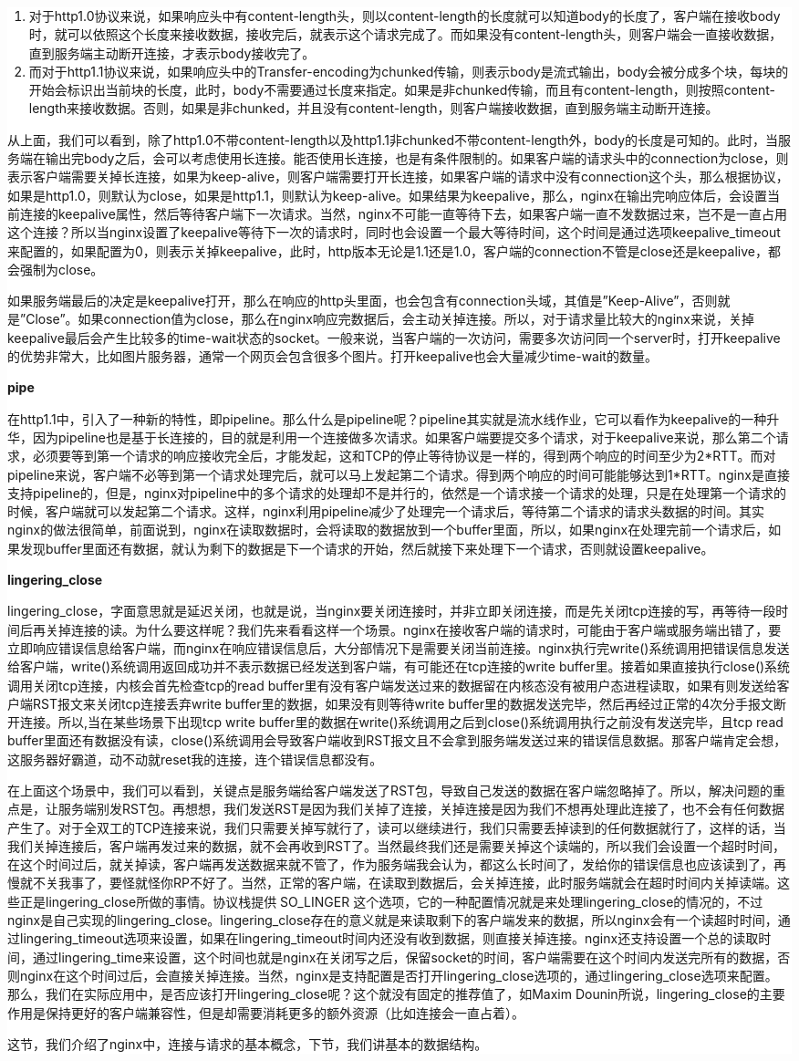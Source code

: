 1. 对于http1.0协议来说，如果响应头中有content-length头，则以content-length的长度就可以知道body的长度了，客户端在接收body时，就可以依照这个长度来接收数据，接收完后，就表示这个请求完成了。而如果没有content-length头，则客户端会一直接收数据，直到服务端主动断开连接，才表示body接收完了。
2. 而对于http1.1协议来说，如果响应头中的Transfer-encoding为chunked传输，则表示body是流式输出，body会被分成多个块，每块的开始会标识出当前块的长度，此时，body不需要通过长度来指定。如果是非chunked传输，而且有content-length，则按照content-length来接收数据。否则，如果是非chunked，并且没有content-length，则客户端接收数据，直到服务端主动断开连接。

从上面，我们可以看到，除了http1.0不带content-length以及http1.1非chunked不带content-length外，body的长度是可知的。此时，当服务端在输出完body之后，会可以考虑使用长连接。能否使用长连接，也是有条件限制的。如果客户端的请求头中的connection为close，则表示客户端需要关掉长连接，如果为keep-alive，则客户端需要打开长连接，如果客户端的请求中没有connection这个头，那么根据协议，如果是http1.0，则默认为close，如果是http1.1，则默认为keep-alive。如果结果为keepalive，那么，nginx在输出完响应体后，会设置当前连接的keepalive属性，然后等待客户端下一次请求。当然，nginx不可能一直等待下去，如果客户端一直不发数据过来，岂不是一直占用这个连接？所以当nginx设置了keepalive等待下一次的请求时，同时也会设置一个最大等待时间，这个时间是通过选项keepalive\_timeout来配置的，如果配置为0，则表示关掉keepalive，此时，http版本无论是1.1还是1.0，客户端的connection不管是close还是keepalive，都会强制为close。

如果服务端最后的决定是keepalive打开，那么在响应的http头里面，也会包含有connection头域，其值是”Keep-Alive”，否则就是”Close”。如果connection值为close，那么在nginx响应完数据后，会主动关掉连接。所以，对于请求量比较大的nginx来说，关掉keepalive最后会产生比较多的time-wait状态的socket。一般来说，当客户端的一次访问，需要多次访问同一个server时，打开keepalive的优势非常大，比如图片服务器，通常一个网页会包含很多个图片。打开keepalive也会大量减少time-wait的数量。

**pipe**

在http1.1中，引入了一种新的特性，即pipeline。那么什么是pipeline呢？pipeline其实就是流水线作业，它可以看作为keepalive的一种升华，因为pipeline也是基于长连接的，目的就是利用一个连接做多次请求。如果客户端要提交多个请求，对于keepalive来说，那么第二个请求，必须要等到第一个请求的响应接收完全后，才能发起，这和TCP的停止等待协议是一样的，得到两个响应的时间至少为2\*RTT。而对pipeline来说，客户端不必等到第一个请求处理完后，就可以马上发起第二个请求。得到两个响应的时间可能能够达到1\*RTT。nginx是直接支持pipeline的，但是，nginx对pipeline中的多个请求的处理却不是并行的，依然是一个请求接一个请求的处理，只是在处理第一个请求的时候，客户端就可以发起第二个请求。这样，nginx利用pipeline减少了处理完一个请求后，等待第二个请求的请求头数据的时间。其实nginx的做法很简单，前面说到，nginx在读取数据时，会将读取的数据放到一个buffer里面，所以，如果nginx在处理完前一个请求后，如果发现buffer里面还有数据，就认为剩下的数据是下一个请求的开始，然后就接下来处理下一个请求，否则就设置keepalive。

**lingering\_close**

lingering\_close，字面意思就是延迟关闭，也就是说，当nginx要关闭连接时，并非立即关闭连接，而是先关闭tcp连接的写，再等待一段时间后再关掉连接的读。为什么要这样呢？我们先来看看这样一个场景。nginx在接收客户端的请求时，可能由于客户端或服务端出错了，要立即响应错误信息给客户端，而nginx在响应错误信息后，大分部情况下是需要关闭当前连接。nginx执行完write\(\)系统调用把错误信息发送给客户端，write\(\)系统调用返回成功并不表示数据已经发送到客户端，有可能还在tcp连接的write buffer里。接着如果直接执行close\(\)系统调用关闭tcp连接，内核会首先检查tcp的read buffer里有没有客户端发送过来的数据留在内核态没有被用户态进程读取，如果有则发送给客户端RST报文来关闭tcp连接丢弃write buffer里的数据，如果没有则等待write buffer里的数据发送完毕，然后再经过正常的4次分手报文断开连接。所以,当在某些场景下出现tcp write buffer里的数据在write\(\)系统调用之后到close\(\)系统调用执行之前没有发送完毕，且tcp read buffer里面还有数据没有读，close\(\)系统调用会导致客户端收到RST报文且不会拿到服务端发送过来的错误信息数据。那客户端肯定会想，这服务器好霸道，动不动就reset我的连接，连个错误信息都没有。

在上面这个场景中，我们可以看到，关键点是服务端给客户端发送了RST包，导致自己发送的数据在客户端忽略掉了。所以，解决问题的重点是，让服务端别发RST包。再想想，我们发送RST是因为我们关掉了连接，关掉连接是因为我们不想再处理此连接了，也不会有任何数据产生了。对于全双工的TCP连接来说，我们只需要关掉写就行了，读可以继续进行，我们只需要丢掉读到的任何数据就行了，这样的话，当我们关掉连接后，客户端再发过来的数据，就不会再收到RST了。当然最终我们还是需要关掉这个读端的，所以我们会设置一个超时时间，在这个时间过后，就关掉读，客户端再发送数据来就不管了，作为服务端我会认为，都这么长时间了，发给你的错误信息也应该读到了，再慢就不关我事了，要怪就怪你RP不好了。当然，正常的客户端，在读取到数据后，会关掉连接，此时服务端就会在超时时间内关掉读端。这些正是lingering\_close所做的事情。协议栈提供 SO\_LINGER 这个选项，它的一种配置情况就是来处理lingering\_close的情况的，不过nginx是自己实现的lingering\_close。lingering\_close存在的意义就是来读取剩下的客户端发来的数据，所以nginx会有一个读超时时间，通过lingering\_timeout选项来设置，如果在lingering\_timeout时间内还没有收到数据，则直接关掉连接。nginx还支持设置一个总的读取时间，通过lingering\_time来设置，这个时间也就是nginx在关闭写之后，保留socket的时间，客户端需要在这个时间内发送完所有的数据，否则nginx在这个时间过后，会直接关掉连接。当然，nginx是支持配置是否打开lingering\_close选项的，通过lingering\_close选项来配置。 那么，我们在实际应用中，是否应该打开lingering\_close呢？这个就没有固定的推荐值了，如Maxim Dounin所说，lingering\_close的主要作用是保持更好的客户端兼容性，但是却需要消耗更多的额外资源（比如连接会一直占着）。

这节，我们介绍了nginx中，连接与请求的基本概念，下节，我们讲基本的数据结构。

